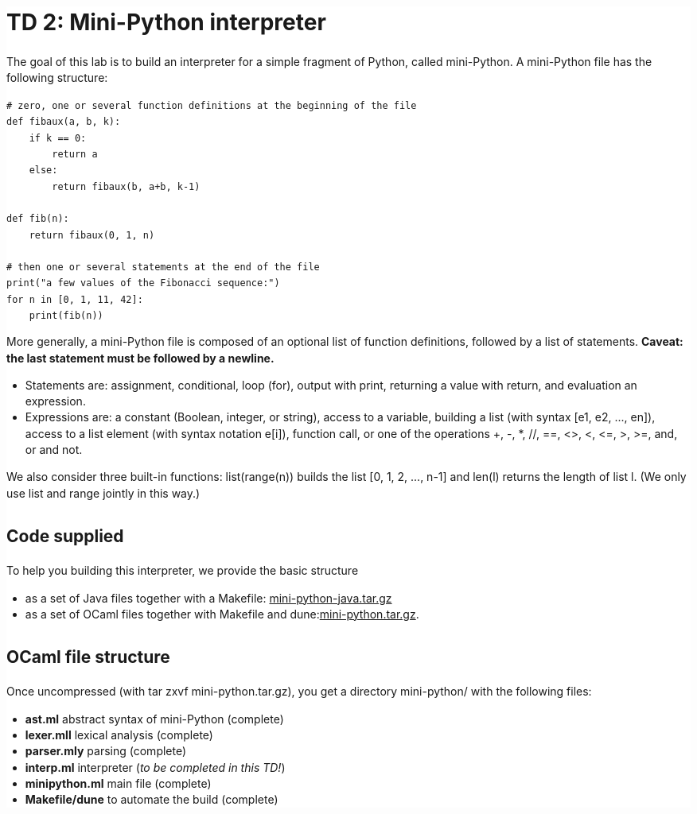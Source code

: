 # TD 2: Mini-Python interpreter

The goal of this lab is to build an interpreter for a simple fragment of Python, called mini-Python. A mini-Python file has the following structure:

```
# zero, one or several function definitions at the beginning of the file
def fibaux(a, b, k):
    if k == 0:
        return a
    else:
        return fibaux(b, a+b, k-1)

def fib(n):
    return fibaux(0, 1, n)

# then one or several statements at the end of the file
print("a few values of the Fibonacci sequence:")
for n in [0, 1, 11, 42]:
    print(fib(n))
```

More generally, a mini-Python file is composed of an optional list of function definitions, followed by a list of statements. **Caveat: the last statement must be followed by a newline.**

- Statements are: assignment, conditional, loop (for), output with print, returning a value with return, and evaluation an expression.
- Expressions are: a constant (Boolean, integer, or string), access to a variable, building a list (with syntax [e1, e2, ..., en]), access to a list element (with syntax notation e[i]), function call, or one of the operations +, -, *, //, ==, <>, <, <=, >, >=, and, or and not.

We also consider three built-in functions: list(range(n)) builds the list [0, 1, 2, ..., n-1] and len(l) returns the length of list l. (We only use list and range jointly in this way.)

## Code supplied

To help you building this interpreter, we provide the basic structure 

- as a set of Java files together with a Makefile: [mini-python-java.tar.gz](https://www.enseignement.polytechnique.fr/informatique/INF564/td/2-java/mini-python-java.tar.gz)
- as a set of OCaml files together with Makefile and dune:[mini-python.tar.gz](https://www.enseignement.polytechnique.fr/informatique/INF564/td/2-ocaml/mini-python.tar.gz).

## OCaml file structure

Once uncompressed (with tar zxvf mini-python.tar.gz), you get a directory mini-python/ with the following files:

- **ast.ml** abstract syntax of mini-Python (complete)
- **lexer.mll** lexical analysis (complete)
- **parser.mly** parsing (complete)
- **interp.ml** interpreter (*to be completed in this TD!*)
- **minipython.ml** main file (complete)
- **Makefile/dune** to automate the build (complete)
